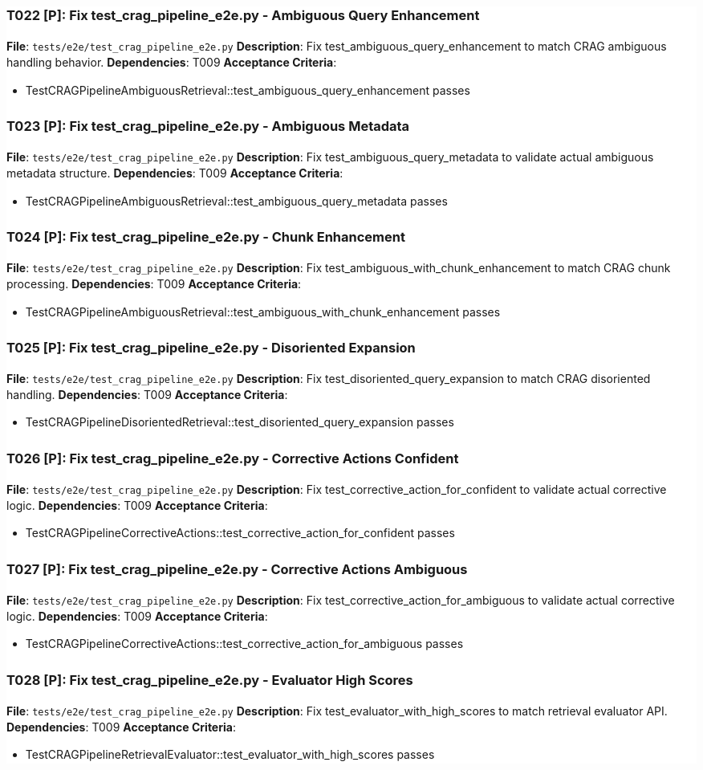 ### T022 [P]: Fix test_crag_pipeline_e2e.py - Ambiguous Query Enhancement
**File**: `tests/e2e/test_crag_pipeline_e2e.py`
**Description**: Fix test_ambiguous_query_enhancement to match CRAG ambiguous handling behavior.
**Dependencies**: T009
**Acceptance Criteria**:
- TestCRAGPipelineAmbiguousRetrieval::test_ambiguous_query_enhancement passes

### T023 [P]: Fix test_crag_pipeline_e2e.py - Ambiguous Metadata
**File**: `tests/e2e/test_crag_pipeline_e2e.py`
**Description**: Fix test_ambiguous_query_metadata to validate actual ambiguous metadata structure.
**Dependencies**: T009
**Acceptance Criteria**:
- TestCRAGPipelineAmbiguousRetrieval::test_ambiguous_query_metadata passes

### T024 [P]: Fix test_crag_pipeline_e2e.py - Chunk Enhancement
**File**: `tests/e2e/test_crag_pipeline_e2e.py`
**Description**: Fix test_ambiguous_with_chunk_enhancement to match CRAG chunk processing.
**Dependencies**: T009
**Acceptance Criteria**:
- TestCRAGPipelineAmbiguousRetrieval::test_ambiguous_with_chunk_enhancement passes

### T025 [P]: Fix test_crag_pipeline_e2e.py - Disoriented Expansion
**File**: `tests/e2e/test_crag_pipeline_e2e.py`
**Description**: Fix test_disoriented_query_expansion to match CRAG disoriented handling.
**Dependencies**: T009
**Acceptance Criteria**:
- TestCRAGPipelineDisorientedRetrieval::test_disoriented_query_expansion passes

### T026 [P]: Fix test_crag_pipeline_e2e.py - Corrective Actions Confident
**File**: `tests/e2e/test_crag_pipeline_e2e.py`
**Description**: Fix test_corrective_action_for_confident to validate actual corrective logic.
**Dependencies**: T009
**Acceptance Criteria**:
- TestCRAGPipelineCorrectiveActions::test_corrective_action_for_confident passes

### T027 [P]: Fix test_crag_pipeline_e2e.py - Corrective Actions Ambiguous
**File**: `tests/e2e/test_crag_pipeline_e2e.py`
**Description**: Fix test_corrective_action_for_ambiguous to validate actual corrective logic.
**Dependencies**: T009
**Acceptance Criteria**:
- TestCRAGPipelineCorrectiveActions::test_corrective_action_for_ambiguous passes

### T028 [P]: Fix test_crag_pipeline_e2e.py - Evaluator High Scores
**File**: `tests/e2e/test_crag_pipeline_e2e.py`
**Description**: Fix test_evaluator_with_high_scores to match retrieval evaluator API.
**Dependencies**: T009
**Acceptance Criteria**:
- TestCRAGPipelineRetrievalEvaluator::test_evaluator_with_high_scores passes
